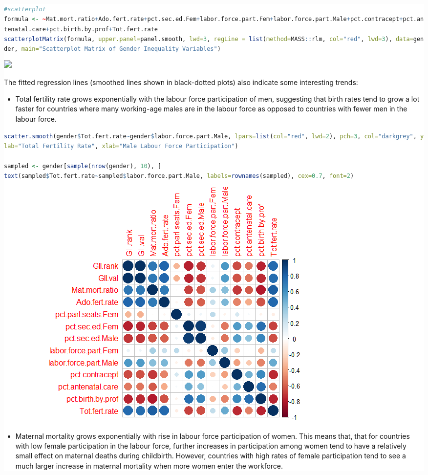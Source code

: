 ``` r
#scatterplot
formula <- ~Mat.mort.ratio+Ado.fert.rate+pct.sec.ed.Fem+labor.force.part.Fem+labor.force.part.Male+pct.contracept+pct.antenatal.care+pct.birth.by.prof+Tot.fert.rate
scatterplotMatrix(formula, upper.panel=panel.smooth, lwd=3, regLine = list(method=MASS::rlm, col="red", lwd=3), data=gender, main="Scatterplot Matrix of Gender Inequality Variables") 
```

![](Clustering_countires_by_gender_equality_gh_files/figure-markdown_github/unnamed-chunk-5-1.png)

The fitted regression lines (smoothed lines shown in black-dotted plots) also indicate some interesting trends:

-   Total fertility rate grows exponentially with the labour force participation of men, suggesting that birth rates tend to grow a lot faster for countries where many working-age males are in the labour force as opposed to countries with fewer men in the labour force.

``` r
scatter.smooth(gender$Tot.fert.rate~gender$labor.force.part.Male, lpars=list(col="red", lwd=2), pch=3, col="darkgrey", ylab="Total Fertility Rate", xlab="Male Labour Force Participation")

sampled <- gender[sample(nrow(gender), 10), ]
text(sampled$Tot.fert.rate~sampled$labor.force.part.Male, labels=rownames(sampled), cex=0.7, font=2)
```

![](Clustering_countires_by_gender_equality_gh_files/figure-markdown_github/unnamed-chunk-6-1.png)

-   Maternal mortality grows exponentially with rise in labour force participation of women. This means that, that for countries with low female participation in the labour force, further increases in participation among women tend to have a relatively small effect on maternal deaths during childbirth. However, countries with high rates of female participation tend to see a much larger increase in maternal mortality when more women enter the workforce.
